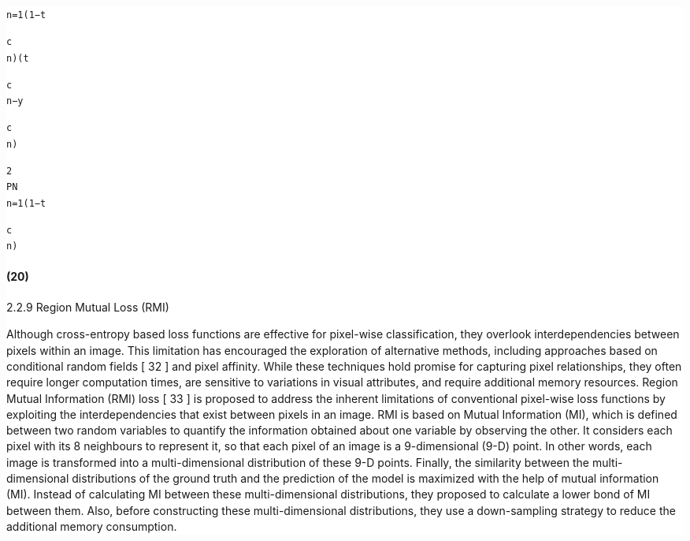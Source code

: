 ```
n=1(1−t
```
```
c
n)(t
```
```
c
n−y
```
```
c
n)
```
```
2
PN
n=1(1−t
```
```
c
n)
```
#### (20)

2.2.9 Region Mutual Loss (RMI)

Although cross-entropy based loss functions are effective for pixel-wise classification, they overlook interdependencies
between pixels within an image. This limitation has encouraged the exploration of alternative methods, including approaches
based on conditional random fields [ 32 ] and pixel affinity. While these techniques hold promise for capturing pixel
relationships, they often require longer computation times, are sensitive to variations in visual attributes, and require
additional memory resources. Region Mutual Information (RMI) loss [ 33 ] is proposed to address the inherent limitations of
conventional pixel-wise loss functions by exploiting the interdependencies that exist between pixels in an image. RMI is
based on Mutual Information (MI), which is defined between two random variables to quantify the information obtained
about one variable by observing the other. It considers each pixel with its 8 neighbours to represent it, so that each
pixel of an image is a 9-dimensional (9-D) point. In other words, each image is transformed into a multi-dimensional
distribution of these 9-D points. Finally, the similarity between the multi-dimensional distributions of the ground truth and
the prediction of the model is maximized with the help of mutual information (MI). Instead of calculating MI between these
multi-dimensional distributions, they proposed to calculate a lower bond of MI between them. Also, before constructing
these multi-dimensional distributions, they use a down-sampling strategy to reduce the additional memory consumption.
